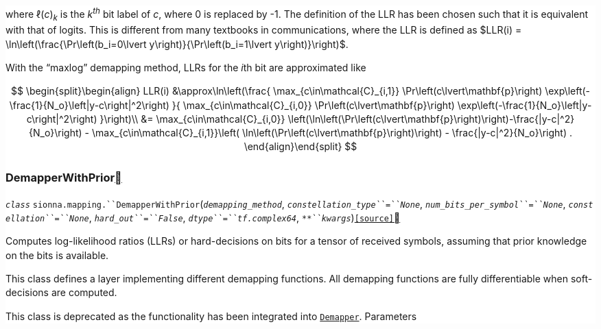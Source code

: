 where $\ell(c)_k$ is the $k^{th}$ bit label of $c$, where 0 is
replaced by -1.
The definition of the LLR has been
chosen such that it is equivalent with that of logits. This is
different from many textbooks in communications, where the LLR is
defined as $LLR(i) = \ln\left(\frac{\Pr\left(b_i=0\lvert y\right)}{\Pr\left(b_i=1\lvert y\right)}\right)$.

With the “maxlog” demapping method, LLRs for the $i\text{th}$ bit
are approximated like

$$
\begin{split}\begin{align}
    LLR(i) &\approx\ln\left(\frac{
        \max_{c\in\mathcal{C}_{i,1}} \Pr\left(c\lvert\mathbf{p}\right)
            \exp\left(-\frac{1}{N_o}\left|y-c\right|^2\right)
        }{
        \max_{c\in\mathcal{C}_{i,0}} \Pr\left(c\lvert\mathbf{p}\right)
            \exp\left(-\frac{1}{N_o}\left|y-c\right|^2\right)
        }\right)\\
        &= \max_{c\in\mathcal{C}_{i,0}}
            \left(\ln\left(\Pr\left(c\lvert\mathbf{p}\right)\right)-\frac{|y-c|^2}{N_o}\right) -
         \max_{c\in\mathcal{C}_{i,1}}\left( \ln\left(\Pr\left(c\lvert\mathbf{p}\right)\right) - \frac{|y-c|^2}{N_o}\right)
        .
\end{align}\end{split}
$$


### DemapperWithPrior<a class="headerlink" href="https://nvlabs.github.io/sionna/#demapperwithprior" title="Permalink to this headline"></a>

<em class="property">`class` </em>`sionna.mapping.``DemapperWithPrior`(<em class="sig-param">`demapping_method`</em>, <em class="sig-param">`constellation_type``=``None`</em>, <em class="sig-param">`num_bits_per_symbol``=``None`</em>, <em class="sig-param">`constellation``=``None`</em>, <em class="sig-param">`hard_out``=``False`</em>, <em class="sig-param">`dtype``=``tf.complex64`</em>, <em class="sig-param">`**``kwargs`</em>)<a class="reference internal" href="https://nvlabs.github.io/sionna/../_modules/sionna/mapping.html#DemapperWithPrior">`[source]`</a><a class="headerlink" href="https://nvlabs.github.io/sionna/#sionna.mapping.DemapperWithPrior" title="Permalink to this definition"></a>

Computes log-likelihood ratios (LLRs) or hard-decisions on bits
for a tensor of received symbols, assuming that prior knowledge on the bits is available.

This class defines a layer implementing different demapping
functions. All demapping functions are fully differentiable when soft-decisions
are computed.

This class is deprecated as the functionality has been integrated
into <a class="reference internal" href="https://nvlabs.github.io/sionna/#sionna.mapping.Demapper" title="sionna.mapping.Demapper">`Demapper`</a>.
Parameters
